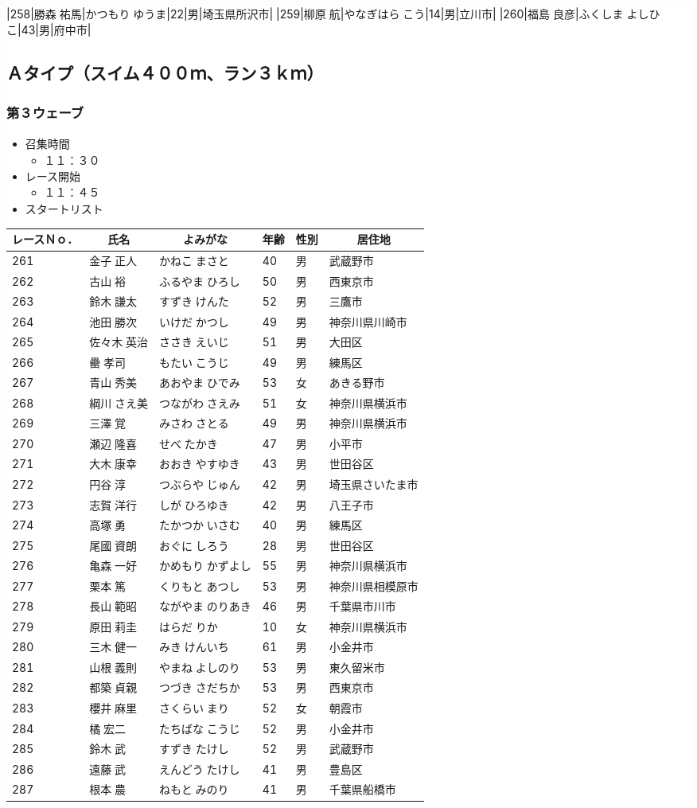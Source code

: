|258|勝森 祐馬|かつもり ゆうま|22|男|埼玉県所沢市|
|259|柳原 航|やなぎはら こう|14|男|立川市|
|260|福島 良彦|ふくしま よしひこ|43|男|府中市|


## Ａタイプ（スイム４００ｍ、ラン３ｋｍ）  
### 第３ウェーブ  
  * 召集時間  
    + １１：３０ 
  * レース開始  
    + １１：４５  
  * スタートリスト  

|レースＮｏ．|氏名|よみがな|年齢|性別|居住地|
|---|---|---|---|---|---|
|261|金子 正人|かねこ まさと|40|男|武蔵野市|
|262|古山 裕|ふるやま ひろし|50|男|西東京市|
|263|鈴木 謙太|すずき けんた|52|男|三鷹市|
|264|池田 勝次|いけだ  かつし|49|男|神奈川県川崎市|
|265|佐々木 英治|ささき えいじ|51|男|大田区|
|266|罍 孝司|もたい こうじ|49|男|練馬区|
|267|青山 秀美|あおやま ひでみ|53|女|あきる野市|
|268|綱川 さえ美|つながわ さえみ|51|女|神奈川県横浜市|
|269|三澤 覚|みさわ さとる|49|男|神奈川県横浜市|
|270|瀬辺 隆喜|せべ たかき|47|男|小平市|
|271|大木 康幸|おおき やすゆき|43|男|世田谷区|
|272|円谷 淳|つぶらや じゅん|42|男|埼玉県さいたま市|
|273|志賀 洋行|しが ひろゆき|42|男|八王子市|
|274|高塚 勇|たかつか いさむ|40|男|練馬区|
|275|尾國 資朗|おぐに しろう|28|男|世田谷区|
|276|亀森 一好|かめもり かずよし|55|男|神奈川県横浜市|
|277|栗本 篤|くりもと あつし|53|男|神奈川県相模原市|
|278|長山 範昭|ながやま のりあき|46|男|千葉県市川市|
|279|原田 莉圭|はらだ りか|10|女|神奈川県横浜市|
|280|三木 健一|みき けんいち|61|男|小金井市|
|281|山根 義則|やまね よしのり|53|男|東久留米市|
|282|都築 貞親|つづき さだちか|53|男|西東京市|
|283|櫻井 麻里|さくらい まり|52|女|朝霞市|
|284|橘 宏二|たちばな こうじ|52|男|小金井市|
|285|鈴木 武|すずき たけし|52|男|武蔵野市|
|286|遠藤 武|えんどう たけし|41|男|豊島区|
|287|根本 農|ねもと みのり|41|男|千葉県船橋市|